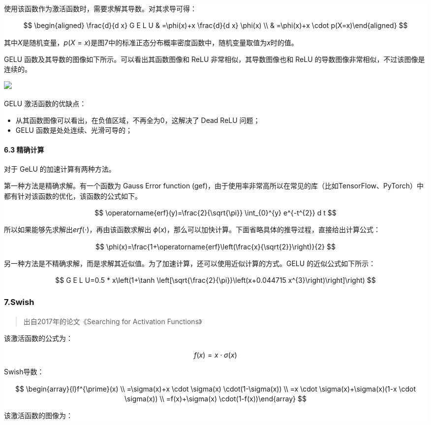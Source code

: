 使用该函数作为激活函数时，需要求解其导数。对其求导可得：

$$
\begin{aligned} \frac{d}{d x} G E L U & =\phi(x)+x \frac{d}{d x} \phi(x) \\ & =\phi(x)+x \cdot p(X=x)\end{aligned}
$$

其中$X$是随机变量，$p(X=x)$是图7中的标准正态分布概率密度函数中，随机变量取值为$x$时的值。

GELU 函数及其导数的图像如下所示。可以看出其函数图像和 ReLU 非常相似，其导数图像也和 ReLU 的导数图像非常相似，不过该图像是连续的。

![](https://cdn.jsdelivr.net/gh/makaspacex/PictureZone@main/libs/wdndev/image/image_d4oXH2wHCZ.png)

GELU 激活函数的优缺点：

- 从其函数图像可以看出，在负值区域，不再全为0，这解决了 Dead ReLU 问题；
- GELU 函数是处处连续、光滑可导的；

#### 6.3 精确计算

对于 GeLU 的加速计算有两种方法。

第一种方法是精确求解。有一个函数为 Gauss Error function (gef)，由于使用率非常高所以在常见的库（比如TensorFlow、PyTorch）中都有针对该函数的优化，该函数的公式如下。

$$
\operatorname{erf}(y)=\frac{2}{\sqrt{\pi}} \int_{0}^{y} e^{-t^{2}} d t
$$

所以如果能够先求解出$erf(\cdot)$，再由该函数求解出 $\phi(x)$，那么可以加快计算。下面省略具体的推导过程，直接给出计算公式：

$$
\phi(x)=\frac{1+\operatorname{erf}\left(\frac{x}{\sqrt{2}}\right)}{2}
$$

另一种方法是不精确求解，而是求解其近似值。为了加速计算，还可以使用近似计算的方式。GELU 的近似公式如下所示：

$$
G E L U=0.5 * x\left(1+\tanh \left[\sqrt{\frac{2}{\pi}}\left(x+0.044715 x^{3}\right)\right]\right)
$$

### 7.Swish

> 出自2017年的论文《Searching for Activation Functions》

该激活函数的公式为：

$$
f(x)=x \cdot \sigma(x)
$$

Swish导数：

$$
\begin{array}{l}f^{\prime}(x) \\ =\sigma(x)+x \cdot \sigma(x) \cdot(1-\sigma(x)) \\ =x \cdot \sigma(x)+\sigma(x)(1-x \cdot \sigma(x)) \\ =f(x)+\sigma(x) \cdot(1-f(x))\end{array}
$$

该激活函数的图像为：
